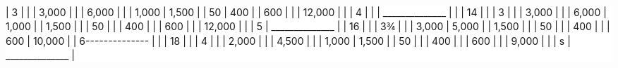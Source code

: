 | 3                        |                |
| 3,000                    |                |
| 6,000                    |                |
| 1,000                    | 1,500          |
| 50                       | 400            |
| 600                      |                |
| 12,000                   |                |
| 4                        |                |
| ______________           |                |
| 14                       |                |
| 3                        |                |
| 3,000                    |                |
| 6,000                    | 1,000          |
| 1,500                    |                |
| 50                       |                |
| 400                      |                |
| 600                      |                |
| 12,000                   |                |
| 5                        | ______________ |
| 16                       |                |
| 3¾                       |                |
| 3,000                    | 5,000          |
| 1,500                    |                |
| 50                       |                |
| 400                      |                |
| 600                      | 10,000         |
| 6--------------          |                |
| 18                       |                |
| 4                        |                |
| 2,000                    |                |
| 4,500                    |                |
| 1,000                    | 1,500          |
| 50                       |                |
| 400                      |                |
| 600                      |                |
| 9,000                    |                |
| s                        | ______________ |